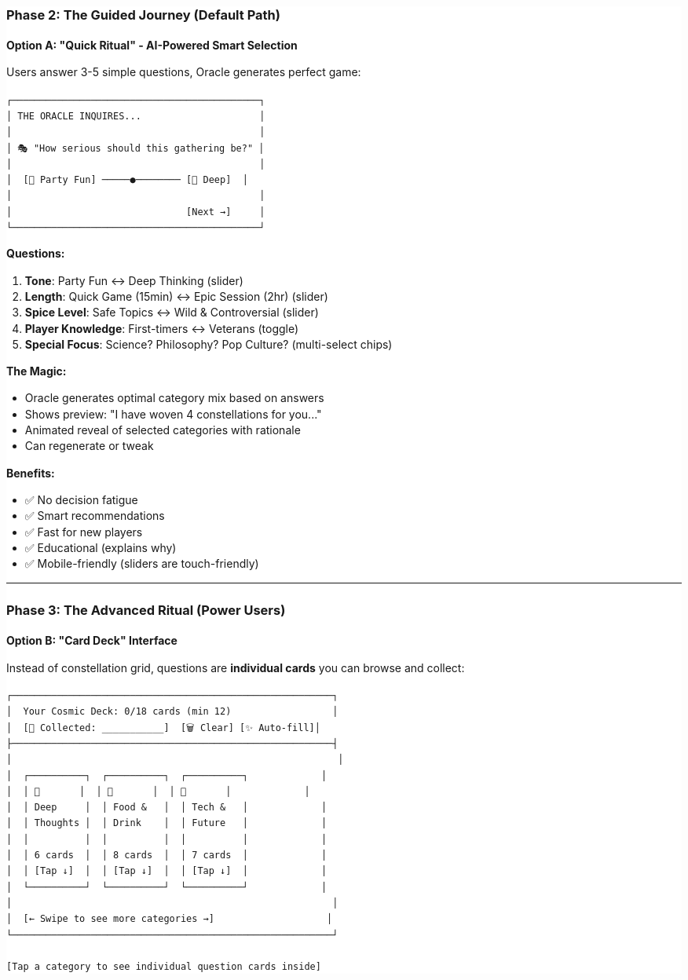 
### **Phase 2: The Guided Journey (Default Path)**

**Option A: "Quick Ritual" - AI-Powered Smart Selection**

Users answer 3-5 simple questions, Oracle generates perfect game:

```
┌────────────────────────────────────────────┐
│ THE ORACLE INQUIRES...                     │
│                                            │
│ 🎭 "How serious should this gathering be?" │
│                                            │
│  [🎪 Party Fun] ─────●──────── [🧠 Deep]  │
│                                            │
│                               [Next →]     │
└────────────────────────────────────────────┘
```

**Questions:**
1. **Tone**: Party Fun ↔ Deep Thinking (slider)
2. **Length**: Quick Game (15min) ↔ Epic Session (2hr) (slider)
3. **Spice Level**: Safe Topics ↔ Wild & Controversial (slider)
4. **Player Knowledge**: First-timers ↔ Veterans (toggle)
5. **Special Focus**: Science? Philosophy? Pop Culture? (multi-select chips)

**The Magic:**
- Oracle generates optimal category mix based on answers
- Shows preview: "I have woven 4 constellations for you..."
- Animated reveal of selected categories with rationale
- Can regenerate or tweak

**Benefits:**
- ✅ No decision fatigue
- ✅ Smart recommendations
- ✅ Fast for new players
- ✅ Educational (explains why)
- ✅ Mobile-friendly (sliders are touch-friendly)

---

### **Phase 3: The Advanced Ritual (Power Users)**

**Option B: "Card Deck" Interface**

Instead of constellation grid, questions are **individual cards** you can browse and collect:

```
┌─────────────────────────────────────────────────────────┐
│  Your Cosmic Deck: 0/18 cards (min 12)                  │
│  [🎴 Collected: ___________]  [🗑️ Clear] [✨ Auto-fill]│
├─────────────────────────────────────────────────────────┤
│                                                          │
│  ┌──────────┐  ┌──────────┐  ┌──────────┐             │
│  │ 💭       │  │ 🍕       │  │ 🚀       │             │
│  │ Deep     │  │ Food &   │  │ Tech &   │             │
│  │ Thoughts │  │ Drink    │  │ Future   │             │
│  │          │  │          │  │          │             │
│  │ 6 cards  │  │ 8 cards  │  │ 7 cards  │             │
│  │ [Tap ↓]  │  │ [Tap ↓]  │  │ [Tap ↓]  │             │
│  └──────────┘  └──────────┘  └──────────┘             │
│                                                         │
│  [← Swipe to see more categories →]                    │
└─────────────────────────────────────────────────────────┘

[Tap a category to see individual question cards inside]
```
